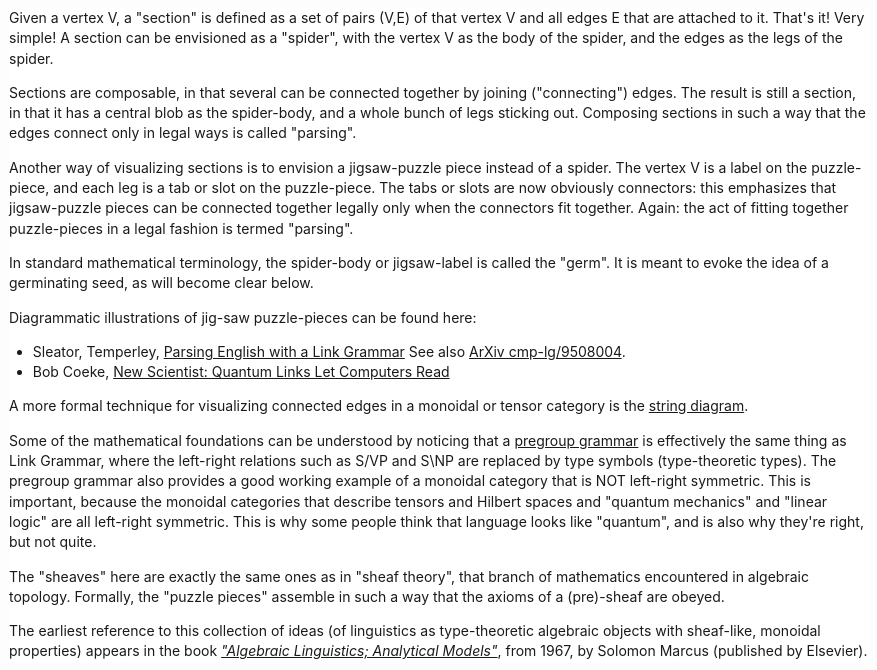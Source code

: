 Given a vertex V, a "section" is defined as a set of pairs (V,E) of
that vertex V and all edges E that are attached to it.  That's it!
Very simple!  A section can be envisioned as a "spider", with the
vertex V as the body of the spider, and the edges as the legs of the
spider.

Sections are composable, in that several can be connected together
by joining ("connecting") edges.  The result is still a section, in
that it has a central blob as the spider-body, and a whole bunch of
legs sticking out. Composing sections in such a way that the edges
connect only in legal ways is called "parsing".

Another way of visualizing sections is to envision a jigsaw-puzzle
piece instead of a spider. The vertex V is a label on the puzzle-piece,
and each leg is a tab or slot on the puzzle-piece. The tabs or slots
are now obviously connectors: this emphasizes that jigsaw-puzzle pieces
can be connected together legally only when the connectors fit together.
Again: the act of fitting together puzzle-pieces in a legal fashion is
termed "parsing".

In standard mathematical terminology, the spider-body or jigsaw-label
is called the "germ". It is meant to evoke the idea of a germinating
seed, as will become clear below.

Diagrammatic illustrations of jig-saw puzzle-pieces can be found here:

* Sleator, Temperley, [Parsing English with a Link Grammar](http://www.cs.cmu.edu/afs/cs.cmu.edu/project/link/pub/www/papers/ps/tr91-196.pdf)
  See also [ArXiv cmp-lg/9508004](http://arxiv.org/pdf/cmp-lg/9508004).
* Bob Coeke, [New Scientist: Quantum Links Let Computers Read](http://www.cs.ox.ac.uk/people/bob.coecke/NewScientist.pdf)

A more formal technique for visualizing connected edges in a monoidal or
tensor category is the [string diagram](https://ncatlab.org/nlab/show/string+diagram).

Some of the mathematical foundations can be understood by noticing that
a [pregroup grammar](https://en.wikipedia.org/wiki/Pregroup_grammar) is
effectively the same thing as Link Grammar, where the left-right
relations such as S/VP and S\NP are replaced by type symbols
(type-theoretic types). The pregroup grammar also provides a good
working example of a monoidal category that is NOT left-right symmetric.
This is important, because the monoidal categories that describe tensors
and Hilbert spaces and "quantum mechanics" and "linear logic" are all
left-right symmetric. This is why some people think that language looks
like "quantum", and is also why they're right, but not quite.

The "sheaves" here are exactly the same ones as in "sheaf theory", that
branch of mathematics encountered in algebraic topology. Formally, the
"puzzle pieces" assemble in such a way that the axioms of a (pre)-sheaf
are obeyed.

The earliest reference to this collection of ideas (of linguistics as
type-theoretic algebraic objects with sheaf-like, monoidal properties)
appears in the book
[*"Algebraic Linguistics; Analytical Models"*](https://monoskop.org/images/2/26/Marcus_Solomon_editor_Algebraic_Linguistics_Analytical_Models_1967.pdf),
from 1967, by Solomon Marcus (published by Elsevier).

